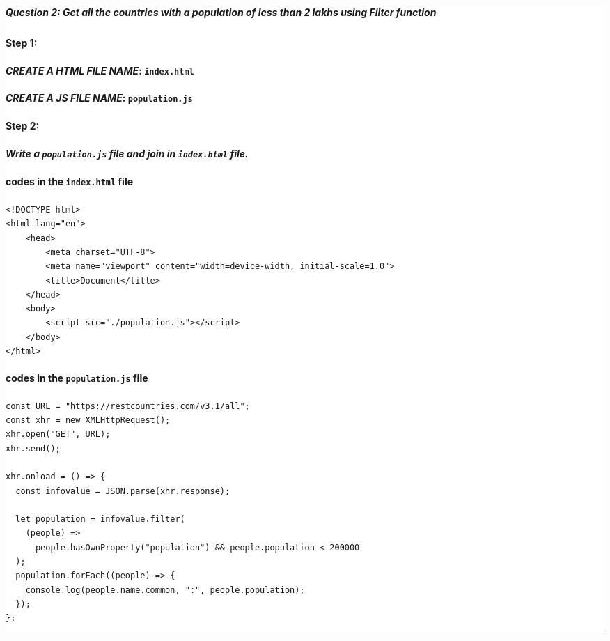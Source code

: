 
##### _Question 2: Get all the countries with a population of less than 2 lakhs using Filter function_

#### Step 1:

#### _CREATE A HTML FILE NAME_: `index.html`

#### _CREATE A JS FILE NAME_: `population.js`

#### Step 2:

#### _Write a `population.js` file and join in `index.html` file._

#### codes in the `index.html` file

```
<!DOCTYPE html>
<html lang="en">
    <head>
        <meta charset="UTF-8">
        <meta name="viewport" content="width=device-width, initial-scale=1.0">
        <title>Document</title>
    </head>
    <body>
        <script src="./population.js"></script>
    </body>
</html>
```

#### codes in the `population.js` file

```
const URL = "https://restcountries.com/v3.1/all";
const xhr = new XMLHttpRequest();
xhr.open("GET", URL);
xhr.send();

xhr.onload = () => {
  const infovalue = JSON.parse(xhr.response);

  let population = infovalue.filter(
    (people) =>
      people.hasOwnProperty("population") && people.population < 200000
  );
  population.forEach((people) => {
    console.log(people.name.common, ":", people.population);
  });
};

```

---
